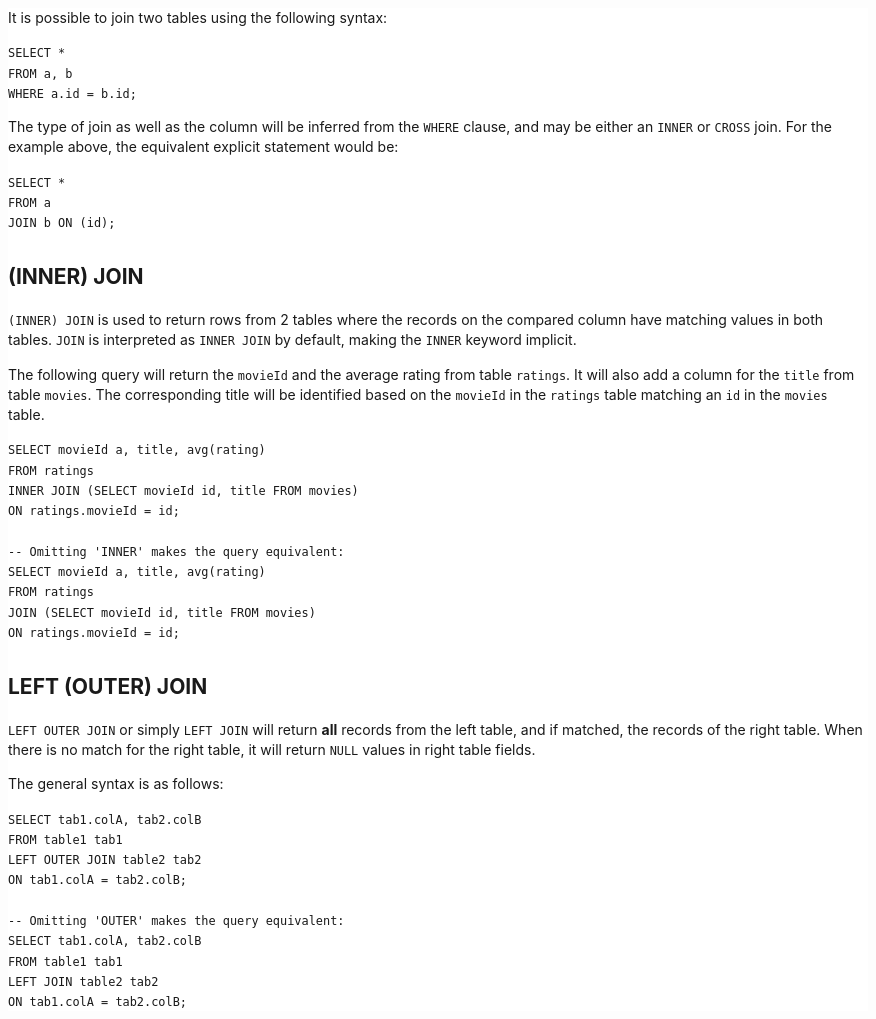 It is possible to join two tables using the following syntax:

```questdb-sql
SELECT *
FROM a, b
WHERE a.id = b.id;
```

The type of join as well as the column will be inferred from the `WHERE` clause,
and may be either an `INNER` or `CROSS` join. For the example above, the
equivalent explicit statement would be:

```questdb-sql
SELECT *
FROM a
JOIN b ON (id);
```

## (INNER) JOIN

`(INNER) JOIN` is used to return rows from 2 tables where the records on the
compared column have matching values in both tables. `JOIN` is interpreted as
`INNER JOIN` by default, making the `INNER` keyword implicit.

The following query will return the `movieId` and the average rating from table
`ratings`. It will also add a column for the `title` from table `movies`. The
corresponding title will be identified based on the `movieId` in the `ratings`
table matching an `id` in the `movies` table.

```questdb-sql title="INNER JOIN ON"
SELECT movieId a, title, avg(rating)
FROM ratings
INNER JOIN (SELECT movieId id, title FROM movies)
ON ratings.movieId = id;

-- Omitting 'INNER' makes the query equivalent:
SELECT movieId a, title, avg(rating)
FROM ratings
JOIN (SELECT movieId id, title FROM movies)
ON ratings.movieId = id;
```

## LEFT (OUTER) JOIN

`LEFT OUTER JOIN` or simply `LEFT JOIN` will return **all** records from the
left table, and if matched, the records of the right table. When there is no
match for the right table, it will return `NULL` values in right table fields.

The general syntax is as follows:

```questdb-sql title="LEFT JOIN ON"
SELECT tab1.colA, tab2.colB
FROM table1 tab1
LEFT OUTER JOIN table2 tab2
ON tab1.colA = tab2.colB;

-- Omitting 'OUTER' makes the query equivalent:
SELECT tab1.colA, tab2.colB
FROM table1 tab1
LEFT JOIN table2 tab2
ON tab1.colA = tab2.colB;
```
